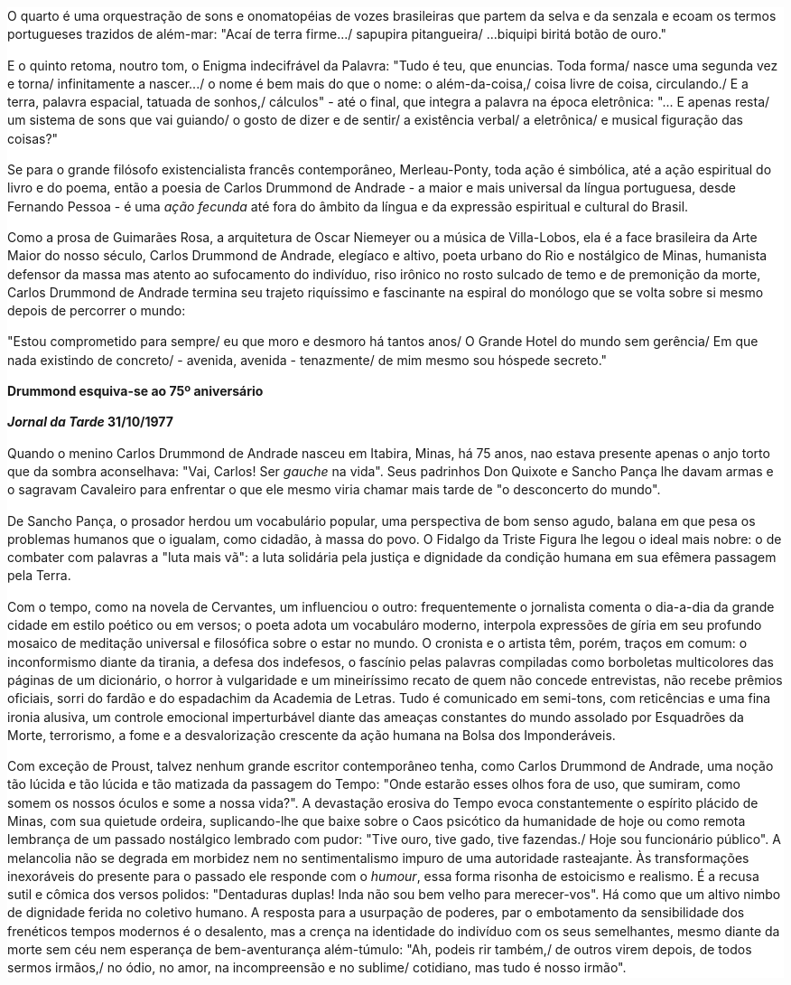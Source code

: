 O quarto é uma orquestração de sons e onomatopéias de vozes brasileiras que partem da selva e da senzala e ecoam os termos portugueses trazidos de além-mar: "Acaí de terra firme.../ sapupira pitangueira/ ...biquipi biritá botão de ouro."

E o quinto retoma, noutro tom, o Enigma indecifrável da Palavra: "Tudo é teu, que enuncias. Toda forma/ nasce uma segunda vez e torna/ infinitamente a nascer.../ o nome é bem mais do que o nome: o além-da-coisa,/ coisa livre de coisa, circulando./ E a terra, palavra espacial, tatuada de sonhos,/ cálculos" - até o final, que integra a palavra na época eletrônica: "... E apenas resta/ um sistema de sons que vai guiando/ o gosto de dizer e de sentir/ a existência verbal/ a eletrônica/ e musical figuração das coisas?"

Se para o grande filósofo existencialista francês contemporâneo, Merleau-Ponty, toda ação é simbólica, até a ação espiritual do livro e do poema, então a poesia de Carlos Drummond de Andrade - a maior e mais universal da língua portuguesa, desde Fernando Pessoa - é uma *ação fecunda* até fora do âmbito da língua e da expressão espiritual e cultural do Brasil.

Como a prosa de Guimarães Rosa, a arquitetura de Oscar Niemeyer ou a música de Villa-Lobos, ela é a face brasileira da Arte Maior do nosso século, Carlos Drummond de Andrade, elegíaco e altivo, poeta urbano do Rio e nostálgico de Minas, humanista defensor da massa mas atento ao sufocamento do indivíduo, riso irônico no rosto sulcado de temo e de premonição da morte, Carlos Drummond de Andrade termina seu trajeto riquíssimo e fascinante na espiral do monólogo que se volta sobre si mesmo depois de percorrer o mundo:

"Estou comprometido para sempre/ eu que moro e desmoro há tantos anos/ O Grande Hotel do mundo sem gerência/ Em que nada existindo de concreto/ - avenida, avenida - tenazmente/ de mim mesmo sou hóspede secreto."

**Drummond esquiva-se ao 75º aniversário**

***Jornal da Tarde* 31/10/1977**

Quando o menino Carlos Drummond de Andrade nasceu em Itabira, Minas, há 75 anos, nao estava presente apenas o anjo torto que da sombra aconselhava: "Vai, Carlos! Ser *gauche* na vida". Seus padrinhos Don Quixote e Sancho Pança lhe davam armas e o sagravam Cavaleiro para enfrentar o que ele mesmo viria chamar mais tarde de "o desconcerto do mundo".

De Sancho Pança, o prosador herdou um vocabulário popular, uma perspectiva de bom senso agudo, balana em que pesa os problemas humanos que o igualam, como cidadão, à massa do povo. O Fidalgo da Triste Figura lhe legou o ideal mais nobre: o de combater com palavras a "luta mais vã": a luta solidária pela justiça e dignidade da condição humana em sua efêmera passagem pela Terra.

Com o tempo, como na novela de Cervantes, um influenciou o outro: frequentemente o jornalista comenta o dia-a-dia da grande cidade em estilo poético ou em versos; o poeta adota um vocabuláro moderno, interpola expressões de gíria em seu profundo mosaico de meditação universal e filosófica sobre o estar no mundo. O cronista e o artista têm, porém, traços em comum: o inconformismo diante da tirania, a defesa dos indefesos, o fascínio pelas palavras compiladas como borboletas multicolores das páginas de um dicionário, o horror à vulgaridade e um mineiríssimo recato de quem não concede entrevistas, não recebe prêmios oficiais, sorri do fardão e do espadachim da Academia de Letras. Tudo é comunicado em semi-tons, com reticências e uma fina ironia alusiva, um controle emocional imperturbável diante das ameaças constantes do mundo assolado por Esquadrões da Morte, terrorismo, a fome e a desvalorização crescente da ação humana na Bolsa dos Imponderáveis.

Com exceção de Proust, talvez nenhum grande escritor contemporâneo tenha, como Carlos Drummond de Andrade, uma noção tão lúcida e tão lúcida e tão matizada da passagem do Tempo: "Onde estarão esses olhos fora de uso, que sumiram, como somem os nossos óculos e some a nossa vida?". A devastação erosiva do Tempo evoca constantemente o espírito plácido de Minas, com sua quietude ordeira, suplicando-lhe que baixe sobre o Caos psicótico da humanidade de hoje ou como remota lembrança de um passado nostálgico lembrado com pudor: "Tive ouro, tive gado, tive fazendas./ Hoje sou funcionário público". A melancolia não se degrada em morbidez nem no sentimentalismo impuro de uma autoridade rasteajante. Às transformações inexoráveis do presente para o passado ele responde com o *humour*, essa forma risonha de estoicismo e realismo. É a recusa sutil e cômica dos versos polidos: "Dentaduras duplas! Inda não sou bem velho para merecer-vos". Há como que um altivo nimbo de dignidade ferida no coletivo humano. A resposta para a usurpação de poderes, par o embotamento da sensibilidade dos frenéticos tempos modernos é o desalento, mas a crença na identidade do indivíduo com os seus semelhantes, mesmo diante da morte sem céu nem esperança de bem-aventurança além-túmulo: "Ah, podeis rir também,/ de outros virem depois, de todos sermos irmãos,/ no ódio, no amor, na incompreensão e no sublime/ cotidiano, mas tudo é nosso irmão".
